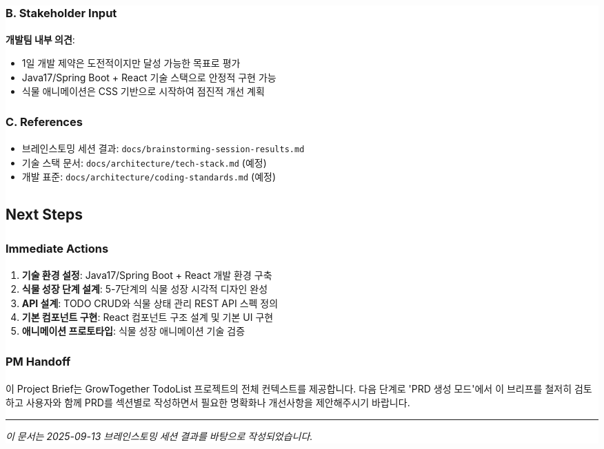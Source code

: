 ### B. Stakeholder Input
**개발팀 내부 의견**:
- 1일 개발 제약은 도전적이지만 달성 가능한 목표로 평가
- Java17/Spring Boot + React 기술 스택으로 안정적 구현 가능
- 식물 애니메이션은 CSS 기반으로 시작하여 점진적 개선 계획

### C. References
- 브레인스토밍 세션 결과: `docs/brainstorming-session-results.md`
- 기술 스택 문서: `docs/architecture/tech-stack.md` (예정)
- 개발 표준: `docs/architecture/coding-standards.md` (예정)

## Next Steps

### Immediate Actions
1. **기술 환경 설정**: Java17/Spring Boot + React 개발 환경 구축
2. **식물 성장 단계 설계**: 5-7단계의 식물 성장 시각적 디자인 완성
3. **API 설계**: TODO CRUD와 식물 상태 관리 REST API 스펙 정의
4. **기본 컴포넌트 구현**: React 컴포넌트 구조 설계 및 기본 UI 구현
5. **애니메이션 프로토타입**: 식물 성장 애니메이션 기술 검증

### PM Handoff
이 Project Brief는 GrowTogether TodoList 프로젝트의 전체 컨텍스트를 제공합니다. 다음 단계로 'PRD 생성 모드'에서 이 브리프를 철저히 검토하고 사용자와 함께 PRD를 섹션별로 작성하면서 필요한 명확화나 개선사항을 제안해주시기 바랍니다.

---

*이 문서는 2025-09-13 브레인스토밍 세션 결과를 바탕으로 작성되었습니다.*